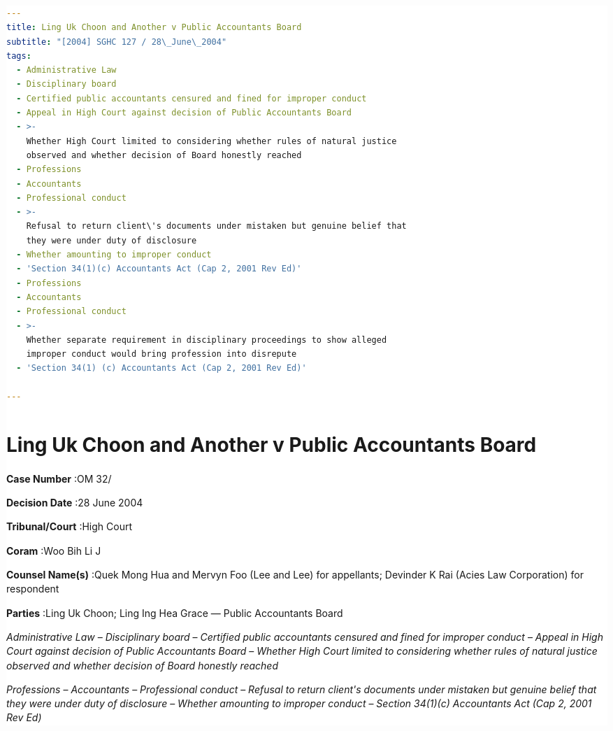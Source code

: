 ```yaml
---
title: Ling Uk Choon and Another v Public Accountants Board
subtitle: "[2004] SGHC 127 / 28\_June\_2004"
tags:
  - Administrative Law
  - Disciplinary board
  - Certified public accountants censured and fined for improper conduct
  - Appeal in High Court against decision of Public Accountants Board
  - >-
    Whether High Court limited to considering whether rules of natural justice
    observed and whether decision of Board honestly reached
  - Professions
  - Accountants
  - Professional conduct
  - >-
    Refusal to return client\'s documents under mistaken but genuine belief that
    they were under duty of disclosure
  - Whether amounting to improper conduct
  - 'Section 34(1)(c) Accountants Act (Cap 2, 2001 Rev Ed)'
  - Professions
  - Accountants
  - Professional conduct
  - >-
    Whether separate requirement in disciplinary proceedings to show alleged
    improper conduct would bring profession into disrepute
  - 'Section 34(1) (c) Accountants Act (Cap 2, 2001 Rev Ed)'

---
```

# Ling Uk Choon and Another v Public Accountants Board 



**Case Number** :OM 32/ 

**Decision Date** :28 June 2004 

**Tribunal/Court** :High Court 

**Coram** :Woo Bih Li J 

**Counsel Name(s)** :Quek Mong Hua and Mervyn Foo (Lee and Lee) for appellants; Devinder K Rai (Acies Law Corporation) for respondent 

**Parties** :Ling Uk Choon; Ling Ing Hea Grace — Public Accountants Board 

_Administrative Law_ – _Disciplinary board_ – _Certified public accountants censured and fined for improper conduct_ – _Appeal in High Court against decision of Public Accountants Board_ – _Whether High Court limited to considering whether rules of natural justice observed and whether decision of Board honestly reached_ 

_Professions_ – _Accountants_ – _Professional conduct_ – _Refusal to return client's documents under mistaken but genuine belief that they were under duty of disclosure_ – _Whether amounting to improper conduct_ – _Section 34(1)(c) Accountants Act (Cap 2, 2001 Rev Ed)_ 
